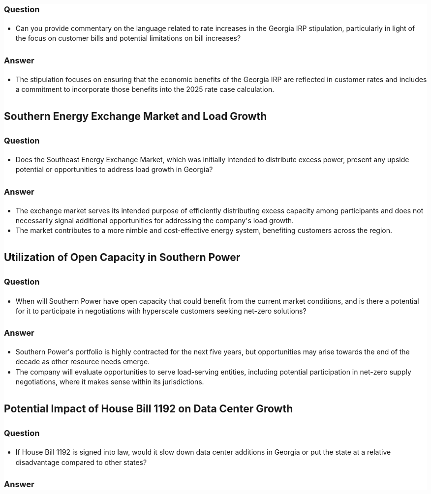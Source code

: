 ### Question

- Can you provide commentary on the language related to rate increases in the Georgia IRP stipulation, particularly in light of the focus on customer bills and potential limitations on bill increases? 

### Answer

- The stipulation focuses on ensuring that the economic benefits of the Georgia IRP are reflected in customer rates and includes a commitment to incorporate those benefits into the 2025 rate case calculation. 

## Southern Energy Exchange Market and Load Growth

### Question

- Does the Southeast Energy Exchange Market, which was initially intended to distribute excess power, present any upside potential or opportunities to address load growth in Georgia? 

### Answer

- The exchange market serves its intended purpose of efficiently distributing excess capacity among participants and does not necessarily signal additional opportunities for addressing the company's load growth. 
- The market contributes to a more nimble and cost-effective energy system, benefiting customers across the region. 

## Utilization of Open Capacity in Southern Power

### Question

- When will Southern Power have open capacity that could benefit from the current market conditions, and is there a potential for it to participate in negotiations with hyperscale customers seeking net-zero solutions? 

### Answer

- Southern Power's portfolio is highly contracted for the next five years, but opportunities may arise towards the end of the decade as other resource needs emerge. 
- The company will evaluate opportunities to serve load-serving entities, including potential participation in net-zero supply negotiations, where it makes sense within its jurisdictions. 

## Potential Impact of House Bill 1192 on Data Center Growth

### Question

- If House Bill 1192 is signed into law, would it slow down data center additions in Georgia or put the state at a relative disadvantage compared to other states? 

### Answer
